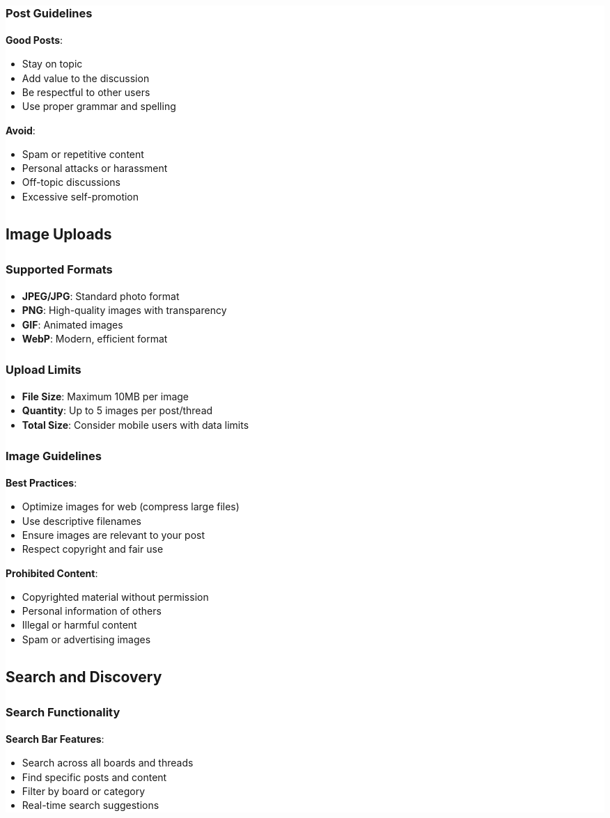 ### Post Guidelines

**Good Posts**:
- Stay on topic
- Add value to the discussion
- Be respectful to other users
- Use proper grammar and spelling

**Avoid**:
- Spam or repetitive content
- Personal attacks or harassment
- Off-topic discussions
- Excessive self-promotion

## Image Uploads

### Supported Formats

- **JPEG/JPG**: Standard photo format
- **PNG**: High-quality images with transparency
- **GIF**: Animated images
- **WebP**: Modern, efficient format

### Upload Limits

- **File Size**: Maximum 10MB per image
- **Quantity**: Up to 5 images per post/thread
- **Total Size**: Consider mobile users with data limits

### Image Guidelines

**Best Practices**:
- Optimize images for web (compress large files)
- Use descriptive filenames
- Ensure images are relevant to your post
- Respect copyright and fair use

**Prohibited Content**:
- Copyrighted material without permission
- Personal information of others
- Illegal or harmful content
- Spam or advertising images

## Search and Discovery

### Search Functionality

**Search Bar Features**:
- Search across all boards and threads
- Find specific posts and content
- Filter by board or category
- Real-time search suggestions
